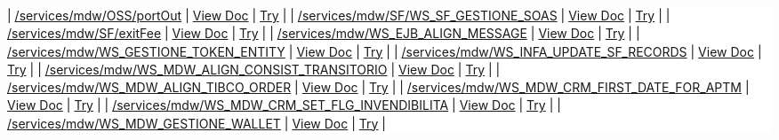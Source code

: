 | [/services/mdw/OSS/portOut](https://github.com/gppfusco/explorer_uat/tree/master/osb_uat/repo/BlueBirdProject/OSS/portOut/PS_REST_OSS_PORT_OUT)                                                                                     | [View Doc](https://github.com/gppfusco/explorer_uat/tree/master/osb_uat/repo/BlueBirdProject/OSS/portOut/PS_REST_OSS_PORT_OUT)                                                    | [Try](https://ws.osbcol.sky.it/osbe2e/services/mdw/OSS/portOut)                                                            |
| [/services/mdw/SF/WS_SF_GESTIONE_SOAS](https://github.com/gppfusco/explorer_uat/tree/master/osb_uat/repo/BlueBirdProject/SALESFORCE/gestioneSoas/PS_WS_SF_GESTIONE_SOAS)                                                            | [View Doc](https://github.com/gppfusco/explorer_uat/tree/master/osb_uat/repo/BlueBirdProject/SALESFORCE/gestioneSoas/PS_WS_SF_GESTIONE_SOAS)                                      | [Try](https://ws.osbcol.sky.it/osbe2e/services/mdw/SF/WS_SF_GESTIONE_SOAS)                                                 |
| [/services/mdw/SF/exitFee](https://github.com/gppfusco/explorer_uat/tree/master/osb_uat/repo/BlueBirdProject/SALESFORCE/exitFee/PS_REST_SF_EXIT_FEE)                                                                                | [View Doc](https://github.com/gppfusco/explorer_uat/tree/master/osb_uat/repo/BlueBirdProject/SALESFORCE/exitFee/PS_REST_SF_EXIT_FEE)                                              | [Try](https://ws.osbcol.sky.it/osbe2e/services/mdw/SF/exitFee)                                                             |
| [/services/mdw/WS_EJB_ALIGN_MESSAGE](https://github.com/gppfusco/explorer_uat/tree/master/osb_uat/repo/MDWProject/AlignSfByBpel/PS_WS_EJB_ALIGN_MESSAGE)                                                                            | [View Doc](https://github.com/gppfusco/explorer_uat/tree/master/osb_uat/repo/MDWProject/AlignSfByBpel/PS_WS_EJB_ALIGN_MESSAGE)                                                    | [Try](https://ws.osbcol.sky.it/osbe2e/services/mdw/WS_EJB_ALIGN_MESSAGE)                                                   |
| [/services/mdw/WS_GESTIONE_TOKEN_ENTITY](https://github.com/gppfusco/explorer_uat/tree/master/osb_uat/repo/MDWProject/GestioneTokenEntity/PS_WS_GESTIONE_TOKEN_ENTITY)                                                              | [View Doc](https://github.com/gppfusco/explorer_uat/tree/master/osb_uat/repo/MDWProject/GestioneTokenEntity/PS_WS_GESTIONE_TOKEN_ENTITY)                                          | [Try](https://ws.osbcol.sky.it/osbe2e/services/mdw/WS_GESTIONE_TOKEN_ENTITY)                                               |
| [/services/mdw/WS_INFA_UPDATE_SF_RECORDS](https://github.com/gppfusco/explorer_uat/tree/master/osb_uat/repo/MDWProject/SalesforceToRidSEDA/InfaUpdateSFRecords/PS_WS_INFA_UPDATE_SF_RECORDS)                                        | [View Doc](https://github.com/gppfusco/explorer_uat/tree/master/osb_uat/repo/MDWProject/SalesforceToRidSEDA/InfaUpdateSFRecords/PS_WS_INFA_UPDATE_SF_RECORDS)                     | [Try](https://ws.osbcol.sky.it/osbe2e/services/mdw/WS_INFA_UPDATE_SF_RECORDS)                                              |
| [/services/mdw/WS_MDW_ALIGN_CONSIST_TRANSITORIO](https://github.com/gppfusco/explorer_uat/tree/master/osb_uat/repo/MDWProject/AlignSfByBpel/PS_WS_MDW_ALIGN_CONSIST_TRANSITORIO)                                                    | [View Doc](https://github.com/gppfusco/explorer_uat/tree/master/osb_uat/repo/MDWProject/AlignSfByBpel/PS_WS_MDW_ALIGN_CONSIST_TRANSITORIO)                                        | [Try](https://ws.osbcol.sky.it/osbe2e/services/mdw/WS_MDW_ALIGN_CONSIST_TRANSITORIO)                                       |
| [/services/mdw/WS_MDW_ALIGN_TIBCO_ORDER](https://github.com/gppfusco/explorer_uat/tree/master/osb_uat/repo/MDWProject/AlignSfByBpel/PS_WS_MDW_ALIGN_TIBCO_ORDER)                                                                    | [View Doc](https://github.com/gppfusco/explorer_uat/tree/master/osb_uat/repo/MDWProject/AlignSfByBpel/PS_WS_MDW_ALIGN_TIBCO_ORDER)                                                | [Try](https://ws.osbcol.sky.it/osbe2e/services/mdw/WS_MDW_ALIGN_TIBCO_ORDER)                                               |
| [/services/mdw/WS_MDW_CRM_FIRST_DATE_FOR_APTM](https://github.com/gppfusco/explorer_uat/tree/master/osb_uat/repo/BlueBirdProject/DB/CRM/firstDateForAppointment/PS_WS_MDW_CRM_FIRST_DATE_FOR_APTM)                                  | [View Doc](https://github.com/gppfusco/explorer_uat/tree/master/osb_uat/repo/BlueBirdProject/DB/CRM/firstDateForAppointment/PS_WS_MDW_CRM_FIRST_DATE_FOR_APTM)                    | [Try](https://ws.osbcol.sky.it/osbe2e/services/mdw/WS_MDW_CRM_FIRST_DATE_FOR_APTM)                                         |
| [/services/mdw/WS_MDW_CRM_SET_FLG_INVENDIBILITA](https://github.com/gppfusco/explorer_uat/tree/master/osb_uat/repo/BlueBirdProject/DB/CRM/flagInvendibilita/PS_WS_MDW_CRM_FLAG_INVENDIBILITA)                                       | [View Doc](https://github.com/gppfusco/explorer_uat/tree/master/osb_uat/repo/BlueBirdProject/DB/CRM/flagInvendibilita/PS_WS_MDW_CRM_FLAG_INVENDIBILITA)                           | [Try](https://ws.osbcol.sky.it/osbe2e/services/mdw/WS_MDW_CRM_SET_FLG_INVENDIBILITA)                                       |
| [/services/mdw/WS_MDW_GESTIONE_WALLET](https://github.com/gppfusco/explorer_uat/tree/master/osb_uat/repo/MDWProject/WS/GESTIONE/WALLET/PS_WS_MDW_GESTIONE_WALLET)                                                                   | [View Doc](https://github.com/gppfusco/explorer_uat/tree/master/osb_uat/repo/MDWProject/WS/GESTIONE/WALLET/PS_WS_MDW_GESTIONE_WALLET)                                             | [Try](https://ws.osbcol.sky.it/osbe2e/services/mdw/WS_MDW_GESTIONE_WALLET)                                                 |